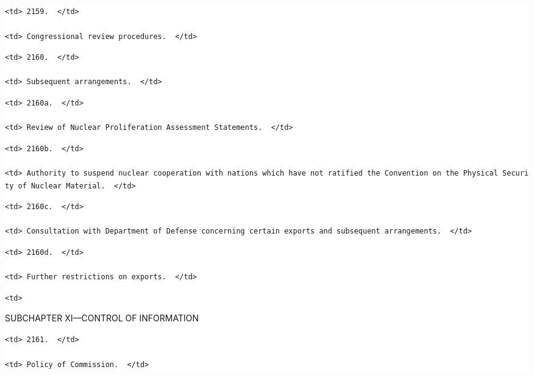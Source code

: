   </tr>

  <tr>

    <td> 2159.  </td>

    <td> Congressional review procedures.  </td>

  </tr>

  <tr>

    <td> 2160.  </td>

    <td> Subsequent arrangements.  </td>

  </tr>

  <tr>

    <td> 2160a.  </td>

    <td> Review of Nuclear Proliferation Assessment Statements.  </td>

  </tr>

  <tr>

    <td> 2160b.  </td>

    <td> Authority to suspend nuclear cooperation with nations which have not ratified the Convention on the Physical Security of Nuclear Material.  </td>

  </tr>

  <tr>

    <td> 2160c.  </td>

    <td> Consultation with Department of Defense concerning certain exports and subsequent arrangements.  </td>

  </tr>

  <tr>

    <td> 2160d.  </td>

    <td> Further restrictions on exports.  </td>

  </tr>

  <tr>

    <td> 

SUBCHAPTER XI—CONTROL OF INFORMATION  </td>

  </tr>

  <tr>

    <td> 2161.  </td>

    <td> Policy of Commission.  </td>
